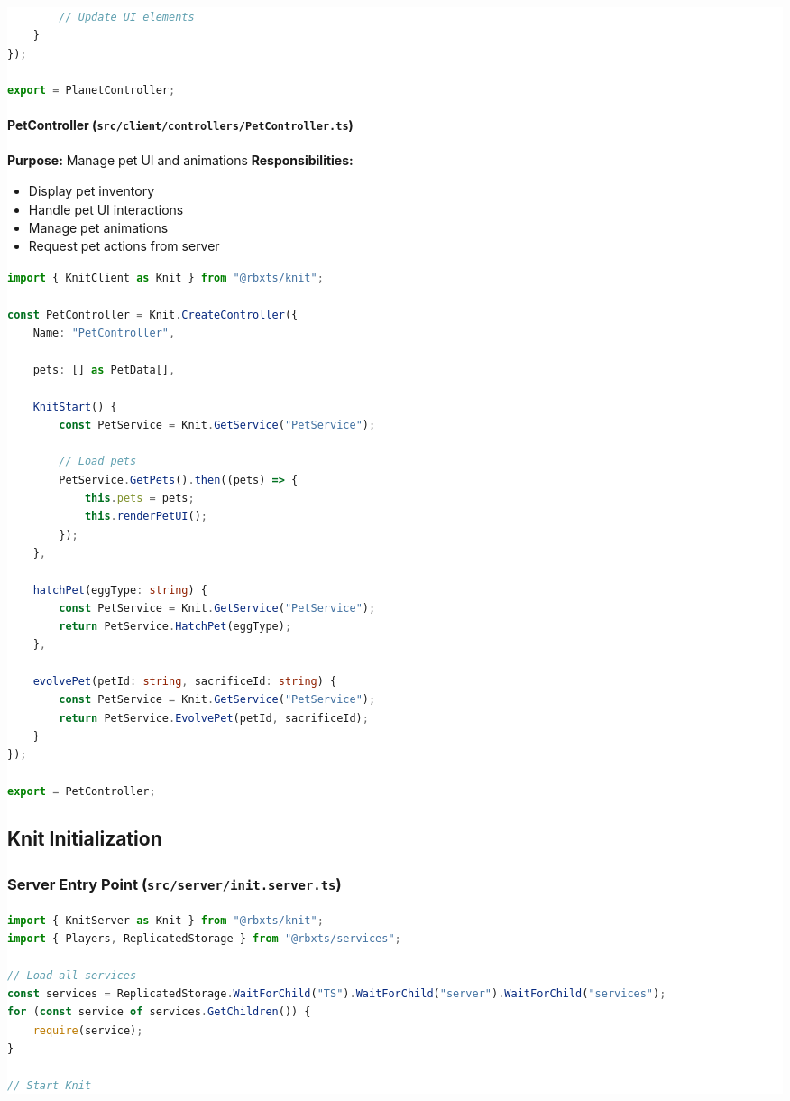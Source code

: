 ```typescript
        // Update UI elements
    }
});

export = PlanetController;
```

#### **PetController** (`src/client/controllers/PetController.ts`)
**Purpose:** Manage pet UI and animations
**Responsibilities:**
- Display pet inventory
- Handle pet UI interactions
- Manage pet animations
- Request pet actions from server

```typescript
import { KnitClient as Knit } from "@rbxts/knit";

const PetController = Knit.CreateController({
    Name: "PetController",
    
    pets: [] as PetData[],
    
    KnitStart() {
        const PetService = Knit.GetService("PetService");
        
        // Load pets
        PetService.GetPets().then((pets) => {
            this.pets = pets;
            this.renderPetUI();
        });
    },
    
    hatchPet(eggType: string) {
        const PetService = Knit.GetService("PetService");
        return PetService.HatchPet(eggType);
    },
    
    evolvePet(petId: string, sacrificeId: string) {
        const PetService = Knit.GetService("PetService");
        return PetService.EvolvePet(petId, sacrificeId);
    }
});

export = PetController;
```

## Knit Initialization

### Server Entry Point (`src/server/init.server.ts`)
```typescript
import { KnitServer as Knit } from "@rbxts/knit";
import { Players, ReplicatedStorage } from "@rbxts/services";

// Load all services
const services = ReplicatedStorage.WaitForChild("TS").WaitForChild("server").WaitForChild("services");
for (const service of services.GetChildren()) {
    require(service);
}

// Start Knit
```